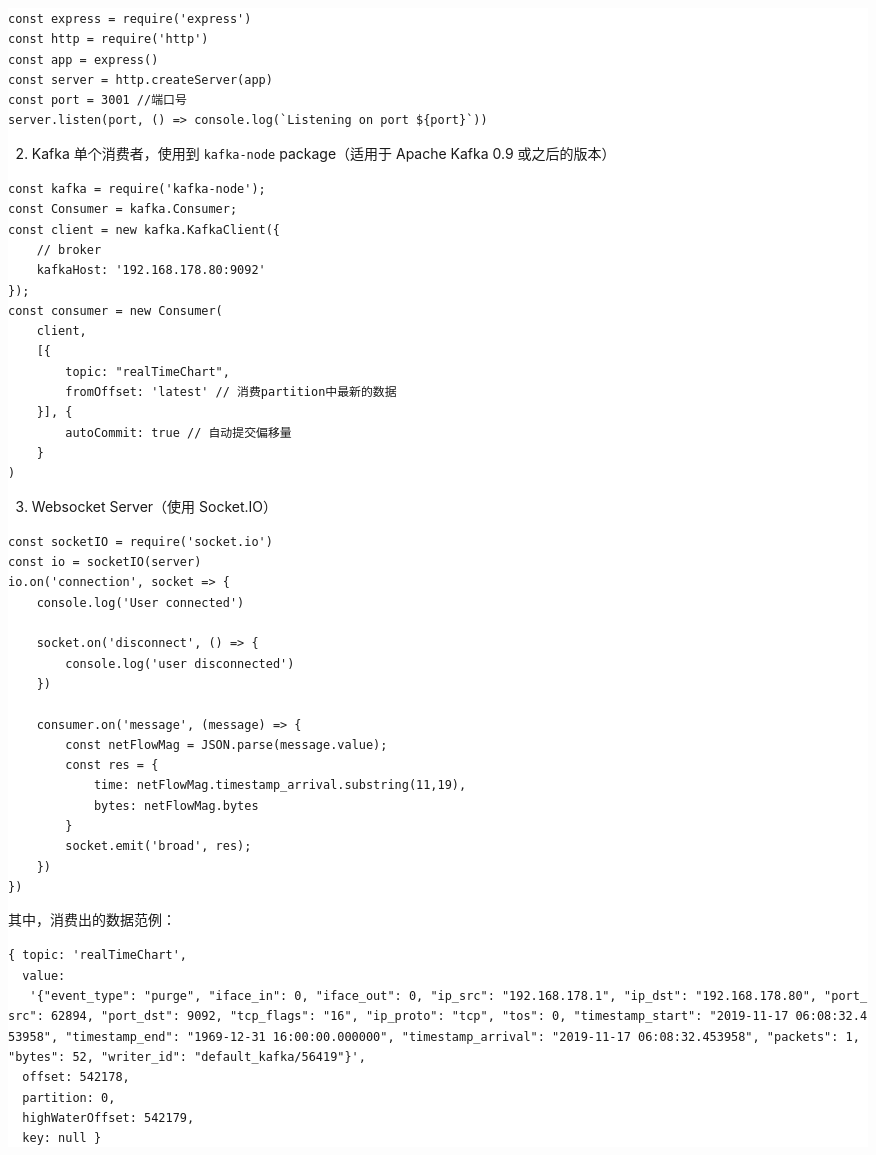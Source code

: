```
const express = require('express')
const http = require('http')
const app = express()
const server = http.createServer(app)
const port = 3001 //端口号
server.listen(port, () => console.log(`Listening on port ${port}`))
```
2. Kafka 单个消费者，使用到
`
kafka-node
`
package（适用于 Apache Kafka 0.9 或之后的版本）  

```
const kafka = require('kafka-node');
const Consumer = kafka.Consumer;
const client = new kafka.KafkaClient({
    // broker
    kafkaHost: '192.168.178.80:9092'
});
const consumer = new Consumer(
    client,
    [{
        topic: "realTimeChart",
        fromOffset: 'latest' // 消费partition中最新的数据
    }], {
        autoCommit: true // 自动提交偏移量
    }
)
```
3. Websocket Server（使用 Socket.IO）  

```
const socketIO = require('socket.io')
const io = socketIO(server)
io.on('connection', socket => {
    console.log('User connected')

    socket.on('disconnect', () => {
        console.log('user disconnected')
    })

    consumer.on('message', (message) => {
        const netFlowMag = JSON.parse(message.value);
        const res = {
            time: netFlowMag.timestamp_arrival.substring(11,19),
            bytes: netFlowMag.bytes
        }
        socket.emit('broad', res);
    })
})
```
其中，消费出的数据范例：
```
{ topic: 'realTimeChart',
  value:
   '{"event_type": "purge", "iface_in": 0, "iface_out": 0, "ip_src": "192.168.178.1", "ip_dst": "192.168.178.80", "port_src": 62894, "port_dst": 9092, "tcp_flags": "16", "ip_proto": "tcp", "tos": 0, "timestamp_start": "2019-11-17 06:08:32.453958", "timestamp_end": "1969-12-31 16:00:00.000000", "timestamp_arrival": "2019-11-17 06:08:32.453958", "packets": 1, "bytes": 52, "writer_id": "default_kafka/56419"}',
  offset: 542178,
  partition: 0,
  highWaterOffset: 542179,
  key: null }
```